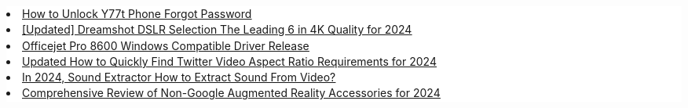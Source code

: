 <li><a href="https://review-topics.techidaily.com/how-to-unlock-y77t-phone-forgot-password-by-drfone-android-unlock-android-unlock/"><u>How to Unlock Y77t Phone Forgot Password</u></a></li>
<li><a href="https://fox-info.techidaily.com/updated-dreamshot-dslr-selection-the-leading-6-in-4k-quality-for-2024/"><u>[Updated] Dreamshot DSLR Selection  The Leading 6 in 4K Quality for 2024</u></a></li>
<li><a href="https://printer-issues.techidaily.com/officejet-pro-8600-windows-compatible-driver-release/"><u>Officejet Pro 8600 Windows Compatible Driver Release</u></a></li>
<li><a href="https://video-ai-editor.techidaily.com/updated-how-to-quickly-find-twitter-video-aspect-ratio-requirements-for-2024/"><u>Updated How to Quickly Find Twitter Video Aspect Ratio Requirements for 2024</u></a></li>
<li><a href="https://sound-tweaking.techidaily.com/in-2024-sound-extractor-how-to-extract-sound-from-video/"><u>In 2024, Sound Extractor How to Extract Sound From Video?</u></a></li>
<li><a href="https://extra-hints.techidaily.com/comprehensive-review-of-non-google-augmented-reality-accessories-for-2024/"><u>Comprehensive Review of Non-Google Augmented Reality Accessories for 2024</u></a></li>
</ul></div>
